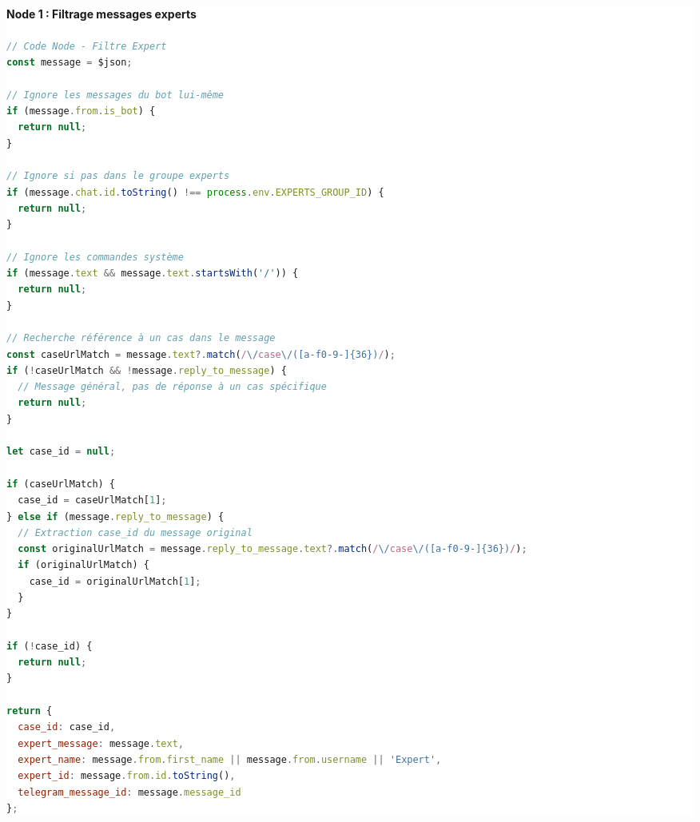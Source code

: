 #### Node 1 : Filtrage messages experts
```javascript
// Code Node - Filtre Expert
const message = $json;

// Ignore les messages du bot lui-même
if (message.from.is_bot) {
  return null;
}

// Ignore si pas dans le groupe experts
if (message.chat.id.toString() !== process.env.EXPERTS_GROUP_ID) {
  return null;
}

// Ignore les commandes système
if (message.text && message.text.startsWith('/')) {
  return null;
}

// Recherche référence à un cas dans le message
const caseUrlMatch = message.text?.match(/\/case\/([a-f0-9-]{36})/);
if (!caseUrlMatch && !message.reply_to_message) {
  // Message général, pas de réponse à un cas spécifique
  return null;
}

let case_id = null;

if (caseUrlMatch) {
  case_id = caseUrlMatch[1];
} else if (message.reply_to_message) {
  // Extraction case_id du message original
  const originalUrlMatch = message.reply_to_message.text?.match(/\/case\/([a-f0-9-]{36})/);
  if (originalUrlMatch) {
    case_id = originalUrlMatch[1];
  }
}

if (!case_id) {
  return null;
}

return {
  case_id: case_id,
  expert_message: message.text,
  expert_name: message.from.first_name || message.from.username || 'Expert',
  expert_id: message.from.id.toString(),
  telegram_message_id: message.message_id
};
```
